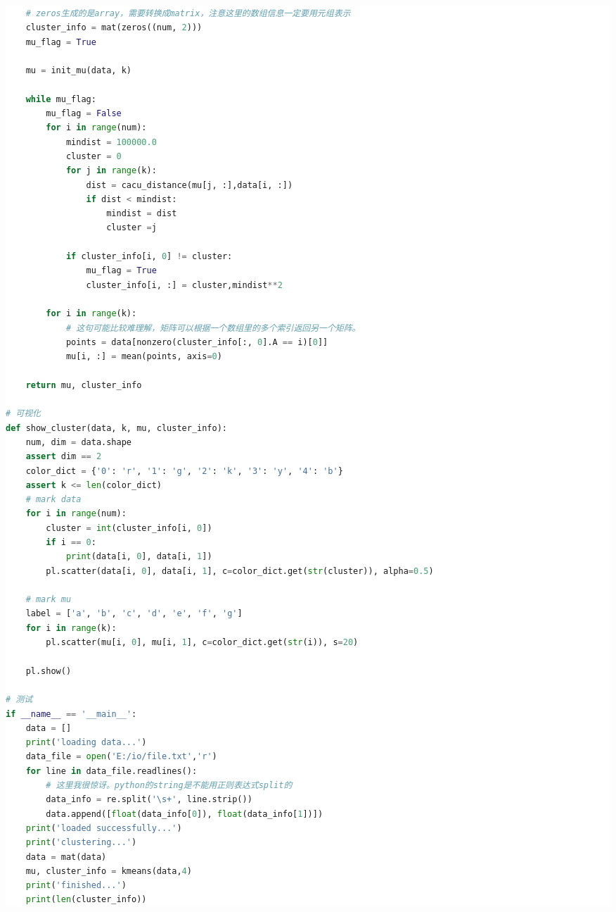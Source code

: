 ```python
    # zeros生成的是array，需要转换成matrix，注意这里的数组信息一定要用元组表示
    cluster_info = mat(zeros((num, 2)))
    mu_flag = True

    mu = init_mu(data, k)

    while mu_flag:
        mu_flag = False
        for i in range(num):
            mindist = 100000.0
            cluster = 0
            for j in range(k):
                dist = cacu_distance(mu[j, :],data[i, :])
                if dist < mindist:
                    mindist = dist
                    cluster =j

            if cluster_info[i, 0] != cluster:
                mu_flag = True
                cluster_info[i, :] = cluster,mindist**2

        for i in range(k):
            # 这句可能比较难理解，矩阵可以根据一个数组里的多个索引返回另一个矩阵。
            points = data[nonzero(cluster_info[:, 0].A == i)[0]]
            mu[i, :] = mean(points, axis=0)

    return mu, cluster_info

# 可视化
def show_cluster(data, k, mu, cluster_info):
    num, dim = data.shape
    assert dim == 2
    color_dict = {'0': 'r', '1': 'g', '2': 'k', '3': 'y', '4': 'b'}
    assert k <= len(color_dict)
    # mark data
    for i in range(num):
        cluster = int(cluster_info[i, 0])
        if i == 0:
            print(data[i, 0], data[i, 1])
        pl.scatter(data[i, 0], data[i, 1], c=color_dict.get(str(cluster)), alpha=0.5)

    # mark mu
    label = ['a', 'b', 'c', 'd', 'e', 'f', 'g']
    for i in range(k):
        pl.scatter(mu[i, 0], mu[i, 1], c=color_dict.get(str(i)), s=20)

    pl.show()

# 测试
if __name__ == '__main__':
    data = []
    print('loading data...')
    data_file = open('E:/io/file.txt','r')
    for line in data_file.readlines():
        # 这里我很惊讶。python的string是不能用正则表达式split的
        data_info = re.split('\s+', line.strip())
        data.append([float(data_info[0]), float(data_info[1])])
    print('loaded successfully...')
    print('clustering...')
    data = mat(data)
    mu, cluster_info = kmeans(data,4)
    print('finished...')
    print(len(cluster_info))
```